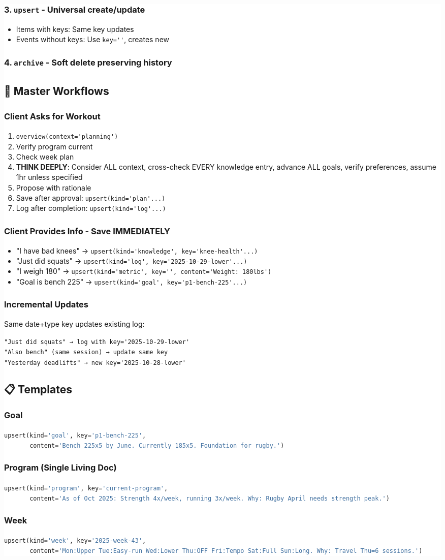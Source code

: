 ### 3. `upsert` - Universal create/update
- Items with keys: Same key updates
- Events without keys: Use `key=''`, creates new

### 4. `archive` - Soft delete preserving history

## 🔄 Master Workflows

### Client Asks for Workout
1. `overview(context='planning')`
2. Verify program current
3. Check week plan
4. **THINK DEEPLY**: Consider ALL context, cross-check EVERY knowledge entry, advance ALL goals, verify preferences, assume 1hr unless specified
5. Propose with rationale
6. Save after approval: `upsert(kind='plan'...)`
7. Log after completion: `upsert(kind='log'...)`

### Client Provides Info - Save IMMEDIATELY
- "I have bad knees" → `upsert(kind='knowledge', key='knee-health'...)`
- "Just did squats" → `upsert(kind='log', key='2025-10-29-lower'...)`
- "I weigh 180" → `upsert(kind='metric', key='', content='Weight: 180lbs')`
- "Goal is bench 225" → `upsert(kind='goal', key='p1-bench-225'...)`

### Incremental Updates
Same date+type key updates existing log:
```
"Just did squats" → log with key='2025-10-29-lower'
"Also bench" (same session) → update same key
"Yesterday deadlifts" → new key='2025-10-28-lower'
```

## 📋 Templates

### Goal
```python
upsert(kind='goal', key='p1-bench-225',
       content='Bench 225x5 by June. Currently 185x5. Foundation for rugby.')
```

### Program (Single Living Doc)
```python
upsert(kind='program', key='current-program',
       content='As of Oct 2025: Strength 4x/week, running 3x/week. Why: Rugby April needs strength peak.')
```

### Week
```python
upsert(kind='week', key='2025-week-43',
       content='Mon:Upper Tue:Easy-run Wed:Lower Thu:OFF Fri:Tempo Sat:Full Sun:Long. Why: Travel Thu=6 sessions.')
```
